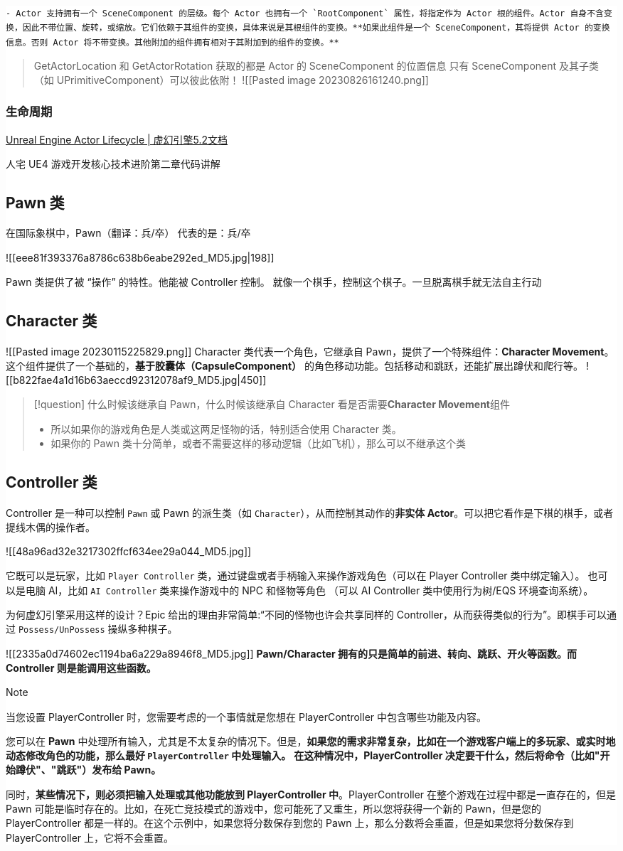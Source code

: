     - Actor 支持拥有一个 SceneComponent 的层级。每个 Actor 也拥有一个 `RootComponent` 属性，将指定作为 Actor 根的组件。Actor 自身不含变换，因此不带位置、旋转，或缩放。它们依赖于其组件的变换，具体来说是其根组件的变换。**如果此组件是一个 SceneComponent，其将提供 Actor 的变换信息。否则 Actor 将不带变换。其他附加的组件拥有相对于其附加到的组件的变换。**
>GetActorLocation 和 GetActorRotation 获取的都是 Actor 的 SceneComponent 的位置信息
>只有 SceneComponent 及其子类（如 UPrimitiveComponent）可以彼此依附！
![[Pasted image 20230826161240.png]]

### 生命周期
[Unreal Engine Actor Lifecycle | 虚幻引擎5.2文档](https://docs.unrealengine.com/5.2/zh-CN/unreal-engine-actor-lifecycle/)

人宅 UE4 游戏开发核心技术进阶第二章代码讲解

## Pawn 类

在国际象棋中，Pawn（翻译：兵/卒） 代表的是：兵/卒

![[eee81f393376a8786c638b6eabe292ed_MD5.jpg|198]]

Pawn 类提供了被 “操作” 的特性。他能被 Controller 控制。
就像一个棋手，控制这个棋子。一旦脱离棋手就无法自主行动

## Character 类
![[Pasted image 20230115225829.png]]
Character 类代表一个角色，它继承自 Pawn，提供了一个特殊组件：**Character Movement**。这个组件提供了一个基础的，**基于胶囊体（CapsuleComponent）** 的角色移动功能。包括移动和跳跃，还能扩展出蹲伏和爬行等。
![[b822fae4a1d16b63aeccd92312078af9_MD5.jpg|450]]

> [!question] 什么时候该继承自 Pawn，什么时候该继承自 Character
> 看是否需要**Character Movement**组件
> - 所以如果你的游戏角色是人类或这两足怪物的话，特别适合使用 Character 类。
> - 如果你的 Pawn 类十分简单，或者不需要这样的移动逻辑（比如飞机），那么可以不继承这个类

## Controller 类

Controller 是一种可以控制 `Pawn` 或 Pawn 的派生类（如 `Character`），从而控制其动作的**非实体 Actor**。可以把它看作是下棋的棋手，或者提线木偶的操作者。

![[48a96ad32e3217302ffcf634ee29a044_MD5.jpg]]

它既可以是玩家，比如 `Player Controller` 类，通过键盘或者手柄输入来操作游戏角色（可以在 Player Controller 类中绑定输入）。
也可以是电脑 AI，比如 `AI Controller` 类来操作游戏中的 NPC 和怪物等角色 （可以 AI Controller 类中使用行为树/EQS 环境查询系统）。

为何虚幻引擎采用这样的设计？Epic 给出的理由非常简单:“不同的怪物也许会共享同样的 Controller，从而获得类似的行为”。即棋手可以通过 `Possess/UnPossess` 操纵多种棋子。

![[2335a0d74602ec1194ba6a229a8946f8_MD5.jpg]]
**Pawn/Character 拥有的只是简单的前进、转向、跳跃、开火等函数。而 Controller 则是能调用这些函数。**

> [!NOTE]
> 当您设置 PlayerController 时，您需要考虑的一个事情就是您想在 PlayerController 中包含哪些功能及内容。
> 
> 您可以在 **Pawn** 中处理所有输入，尤其是不太复杂的情况下。但是，**如果您的需求非常复杂，比如在一个游戏客户端上的多玩家、或实时地动态修改角色的功能，那么最好 `PlayerController` 中处理输入。** **在这种情况中，PlayerController 决定要干什么，然后将命令（比如"开始蹲伏"、"跳跃"）发布给 Pawn。**
> 
> 同时，**某些情况下，则必须把输入处理或其他功能放到 PlayerController 中**。PlayerController 在整个游戏在过程中都是一直存在的，但是 Pawn 可能是临时存在的。比如，在死亡竞技模式的游戏中，您可能死了又重生，所以您将获得一个新的 Pawn，但是您的 PlayerController 都是一样的。在这个示例中，如果您将分数保存到您的 Pawn 上，那么分数将会重置，但是如果您将分数保存到 PlayerController 上，它将不会重置。

